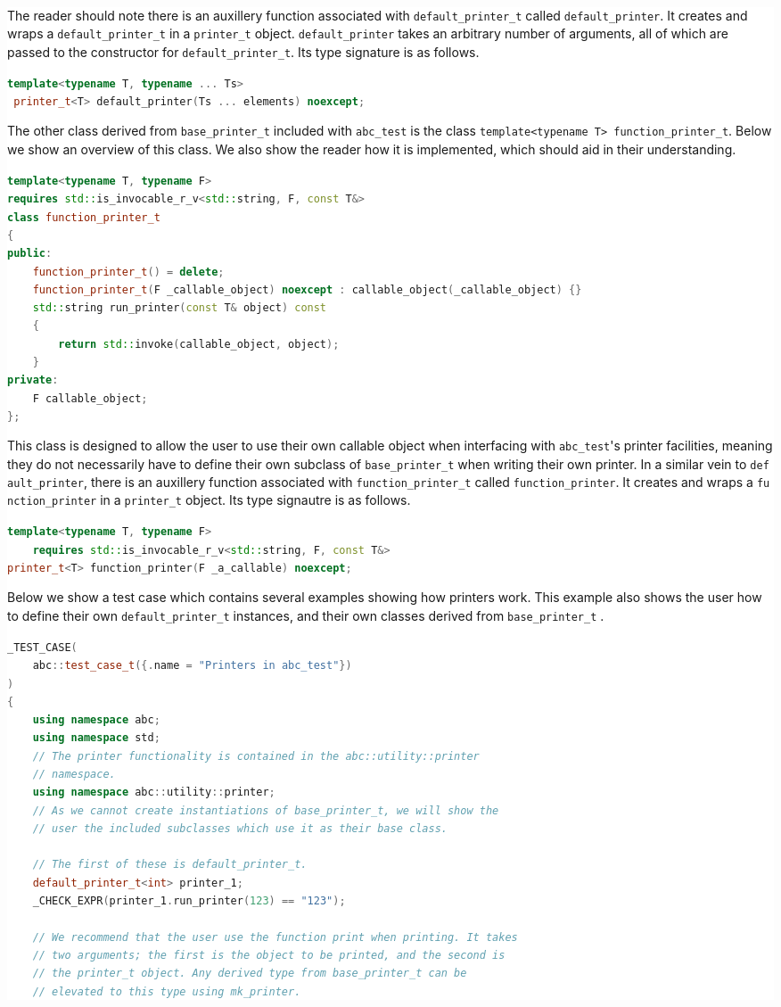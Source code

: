 The reader should note there is an auxillery function associated with `default_printer_t` called `default_printer`. It creates and wraps a `default_printer_t` in a `printer_t` object. `default_printer` takes an arbitrary number of arguments, all of which are passed to the constructor for `default_printer_t`. Its type signature is as follows.

```cpp
template<typename T, typename ... Ts>
 printer_t<T> default_printer(Ts ... elements) noexcept;
```

The other class derived from `base_printer_t` included with `abc_test` is the class `template<typename T> function_printer_t`. Below we show an overview of this class. We also show the reader how it is implemented, which should aid in their understanding.

```cpp
template<typename T, typename F>
requires std::is_invocable_r_v<std::string, F, const T&>
class function_printer_t
{
public:
    function_printer_t() = delete;
    function_printer_t(F _callable_object) noexcept : callable_object(_callable_object) {}
    std::string run_printer(const T& object) const
    {
        return std::invoke(callable_object, object);
    }
private:
    F callable_object;
};
```

This class is designed to allow the user to use their own callable object when interfacing with `abc_test`'s printer facilities, meaning they do not necessarily have to define their own subclass of `base_printer_t` when writing their own printer. In a similar vein to `default_printer`, there is an auxillery function associated with `function_printer_t` called `function_printer`. It creates and wraps a `function_printer` in a `printer_t` object. Its type signautre is as follows.

```cpp
template<typename T, typename F>
    requires std::is_invocable_r_v<std::string, F, const T&>
printer_t<T> function_printer(F _a_callable) noexcept;
```

Below we show a test case which contains several examples showing how printers work. This example also shows the user how to define their own `default_printer_t` instances, and their own classes derived from `base_printer_t` .

```cpp
_TEST_CASE(
    abc::test_case_t({.name = "Printers in abc_test"})
)
{
    using namespace abc;
    using namespace std;
    // The printer functionality is contained in the abc::utility::printer
    // namespace.
    using namespace abc::utility::printer;
    // As we cannot create instantiations of base_printer_t, we will show the
    // user the included subclasses which use it as their base class.

    // The first of these is default_printer_t.
    default_printer_t<int> printer_1;
    _CHECK_EXPR(printer_1.run_printer(123) == "123");

    // We recommend that the user use the function print when printing. It takes
    // two arguments; the first is the object to be printed, and the second is
    // the printer_t object. Any derived type from base_printer_t can be
    // elevated to this type using mk_printer.
```